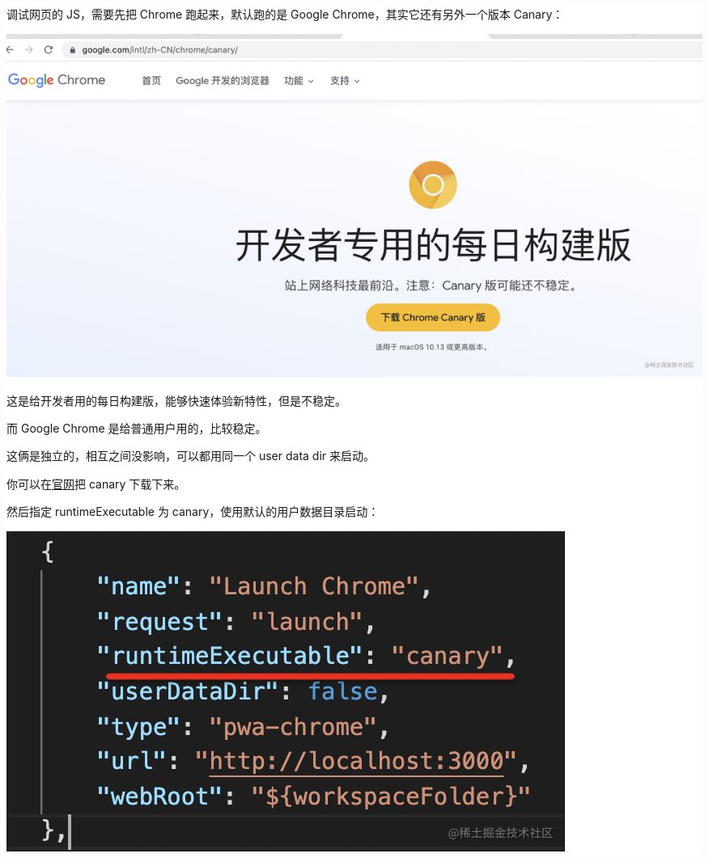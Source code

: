 调试网页的 JS，需要先把 Chrome 跑起来，默认跑的是 Google Chrome，其实它还有另外一个版本 Canary：

![](./images/34dcb4210fcc43a99ab7f1bf1827cb4b~tplv-k3u1fbpfcp-watermark.image.png)

这是给开发者用的每日构建版，能够快速体验新特性，但是不稳定。

而 Google Chrome 是给普通用户用的，比较稳定。

这俩是独立的，相互之间没影响，可以都用同一个 user data dir 来启动。

你可以在[官网](https://www.google.com/intl/zh-CN/chrome/canary/)把 canary 下载下来。

然后指定 runtimeExecutable 为 canary，使用默认的用户数据目录启动：

![](./images/ff15afb548584879a545373721cb5df6~tplv-k3u1fbpfcp-watermark.image.png)
